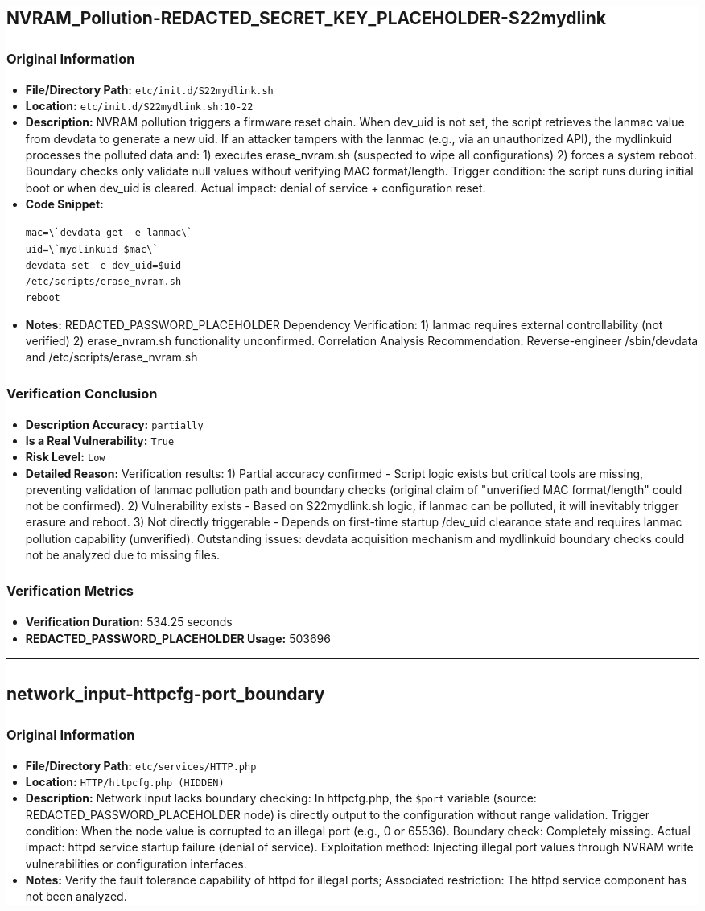
## NVRAM_Pollution-REDACTED_SECRET_KEY_PLACEHOLDER-S22mydlink

### Original Information
- **File/Directory Path:** `etc/init.d/S22mydlink.sh`
- **Location:** `etc/init.d/S22mydlink.sh:10-22`
- **Description:** NVRAM pollution triggers a firmware reset chain. When dev_uid is not set, the script retrieves the lanmac value from devdata to generate a new uid. If an attacker tampers with the lanmac (e.g., via an unauthorized API), the mydlinkuid processes the polluted data and: 1) executes erase_nvram.sh (suspected to wipe all configurations) 2) forces a system reboot. Boundary checks only validate null values without verifying MAC format/length. Trigger condition: the script runs during initial boot or when dev_uid is cleared. Actual impact: denial of service + configuration reset.
- **Code Snippet:**
  ```
  mac=\`devdata get -e lanmac\`
  uid=\`mydlinkuid $mac\`
  devdata set -e dev_uid=$uid
  /etc/scripts/erase_nvram.sh
  reboot
  ```
- **Notes:** REDACTED_PASSWORD_PLACEHOLDER Dependency Verification: 1) lanmac requires external controllability (not verified) 2) erase_nvram.sh functionality unconfirmed. Correlation Analysis Recommendation: Reverse-engineer /sbin/devdata and /etc/scripts/erase_nvram.sh

### Verification Conclusion
- **Description Accuracy:** `partially`
- **Is a Real Vulnerability:** `True`
- **Risk Level:** `Low`
- **Detailed Reason:** Verification results: 1) Partial accuracy confirmed - Script logic exists but critical tools are missing, preventing validation of lanmac pollution path and boundary checks (original claim of "unverified MAC format/length" could not be confirmed). 2) Vulnerability exists - Based on S22mydlink.sh logic, if lanmac can be polluted, it will inevitably trigger erasure and reboot. 3) Not directly triggerable - Depends on first-time startup /dev_uid clearance state and requires lanmac pollution capability (unverified). Outstanding issues: devdata acquisition mechanism and mydlinkuid boundary checks could not be analyzed due to missing files.

### Verification Metrics
- **Verification Duration:** 534.25 seconds
- **REDACTED_PASSWORD_PLACEHOLDER Usage:** 503696

---

## network_input-httpcfg-port_boundary

### Original Information
- **File/Directory Path:** `etc/services/HTTP.php`
- **Location:** `HTTP/httpcfg.php (HIDDEN)`
- **Description:** Network input lacks boundary checking: In httpcfg.php, the `$port` variable (source: REDACTED_PASSWORD_PLACEHOLDER node) is directly output to the configuration without range validation. Trigger condition: When the node value is corrupted to an illegal port (e.g., 0 or 65536). Boundary check: Completely missing. Actual impact: httpd service startup failure (denial of service). Exploitation method: Injecting illegal port values through NVRAM write vulnerabilities or configuration interfaces.
- **Notes:** Verify the fault tolerance capability of httpd for illegal ports; Associated restriction: The httpd service component has not been analyzed.

